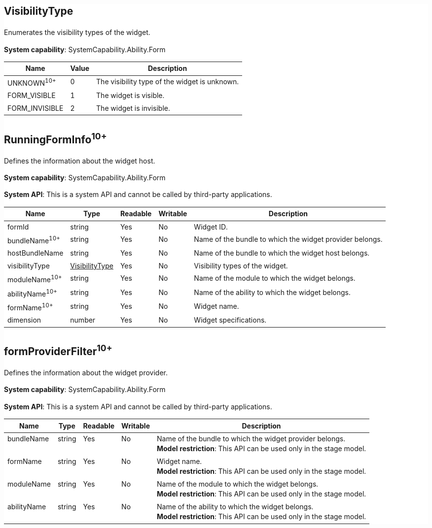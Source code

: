 ## VisibilityType

Enumerates the visibility types of the widget.

**System capability**: SystemCapability.Ability.Form

| Name       |  Value  | Description        |
| ----------- | ---- | ------------ |
| UNKNOWN<sup>10+</sup> | 0   | The visibility type of the widget is unknown.|
| FORM_VISIBLE | 1   | The widget is visible.|
| FORM_INVISIBLE   | 2   | The widget is invisible.|

## RunningFormInfo<sup>10+</sup>

Defines the information about the widget host.

**System capability**: SystemCapability.Ability.Form

**System API**: This is a system API and cannot be called by third-party applications.

| Name       | Type                | Readable   | Writable   | Description                                                        |
| ----------- | -------- | -------- | -------------------- | ------------------------------------------------------------ |
| formId  | string               | Yes   | No    | Widget ID.                  |
| bundleName<sup>10+</sup>  | string               | Yes   | No    | Name of the bundle to which the widget provider belongs.                  |
| hostBundleName  | string               | Yes   | No    | Name of the bundle to which the widget host belongs.                  |
| visibilityType  | [VisibilityType](#visibilitytype)               | Yes   | No    | Visibility types of the widget.                  |
| moduleName<sup>10+</sup>  | string               | Yes   | No    | Name of the module to which the widget belongs.                     |
| abilityName<sup>10+</sup> | string               | Yes   | No    | Name of the ability to which the widget belongs.                      |
| formName<sup>10+</sup>        | string               | Yes   | No    | Widget name.                                |
| dimension | number               | Yes   | No    | Widget specifications.  |

## formProviderFilter<sup>10+</sup>

Defines the information about the widget provider.

**System capability**: SystemCapability.Ability.Form

**System API**: This is a system API and cannot be called by third-party applications.

| Name       | Type                | Readable   | Writable   | Description                                                        |
| ----------- | -------- | -------- | -------------------- | ------------------------------------------------------------ |
| bundleName  | string               | Yes   | No    | Name of the bundle to which the widget provider belongs.<br>**Model restriction**: This API can be used only in the stage model.<br> |
| formName    | string               | Yes   | No    | Widget name.<br>**Model restriction**: This API can be used only in the stage model.<br>                    |
| moduleName  | string               | Yes   | No    | Name of the module to which the widget belongs.<br>**Model restriction**: This API can be used only in the stage model.<br>       |
| abilityName | string               | Yes   | No    | Name of the ability to which the widget belongs.<br>**Model restriction**: This API can be used only in the stage model.<br>       |
